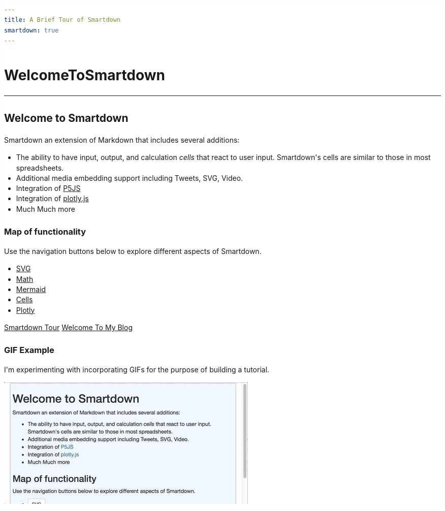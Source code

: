 ```yaml
---
title: A Brief Tour of Smartdown
smartdown: true
---
```



# WelcomeToSmartdown
---

## Welcome to Smartdown

Smartdown an extension of Markdown that includes several additions:
- The ability to have input, output, and calculation *cells* that react to user input. Smartdown's cells are similar to those in most spreadsheets.
- Additional media embedding support including Tweets, SVG, Video.
- Integration of [P5JS](https://p5js.org)
- Integration of [plotly.js](https://plot.ly/javascript/)
- Much Much more


### Map of functionality

Use the navigation buttons below to explore different aspects of Smartdown.

- [SVG](:@SVG)
- [Math](:@Math)
- [Mermaid](:@Mermaid)
- [Cells](:@Cells)
- [Plotly](:@Plotly)


[Smartdown Tour](:@raw/SmartdownTour/)
[Welcome To My Blog](:@raw/WelcomeToMyBlog/)

### GIF Example

I'm experimenting with incorporating GIFs for the purpose of building a tutorial.

![](assets/img/intro.gif)
